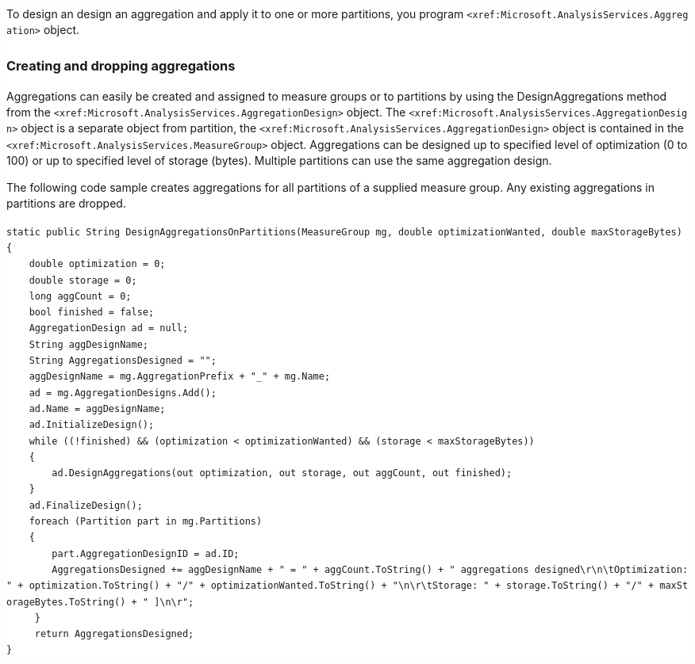  To design an design an aggregation and apply it to one or more partitions, you program `<xref:Microsoft.AnalysisServices.Aggregation>` object.  
  
### Creating and dropping aggregations

 Aggregations can easily be created and assigned to measure groups or to partitions by using the DesignAggregations method from the `<xref:Microsoft.AnalysisServices.AggregationDesign>` object. The `<xref:Microsoft.AnalysisServices.AggregationDesign>` object is a separate object from partition, the `<xref:Microsoft.AnalysisServices.AggregationDesign>` object is contained in the `<xref:Microsoft.AnalysisServices.MeasureGroup>` object. Aggregations can be designed up to specified level of optimization (0 to 100) or up to specified level of storage (bytes). Multiple partitions can use the same aggregation design.  
  
 The following code sample creates aggregations for all partitions of a supplied measure group. Any existing aggregations in partitions are dropped.  
  
```  
static public String DesignAggregationsOnPartitions(MeasureGroup mg, double optimizationWanted, double maxStorageBytes)  
{  
    double optimization = 0;  
    double storage = 0;  
    long aggCount = 0;  
    bool finished = false;  
    AggregationDesign ad = null;  
    String aggDesignName;  
    String AggregationsDesigned = "";  
    aggDesignName = mg.AggregationPrefix + "_" + mg.Name;  
    ad = mg.AggregationDesigns.Add();  
    ad.Name = aggDesignName;  
    ad.InitializeDesign();  
    while ((!finished) && (optimization < optimizationWanted) && (storage < maxStorageBytes))  
    {  
        ad.DesignAggregations(out optimization, out storage, out aggCount, out finished);  
    }  
    ad.FinalizeDesign();  
    foreach (Partition part in mg.Partitions)  
    {  
        part.AggregationDesignID = ad.ID;  
        AggregationsDesigned += aggDesignName + " = " + aggCount.ToString() + " aggregations designed\r\n\tOptimization: " + optimization.ToString() + "/" + optimizationWanted.ToString() + "\n\r\tStorage: " + storage.ToString() + "/" + maxStorageBytes.ToString() + " ]\n\r";  
     }  
     return AggregationsDesigned;  
}  
```